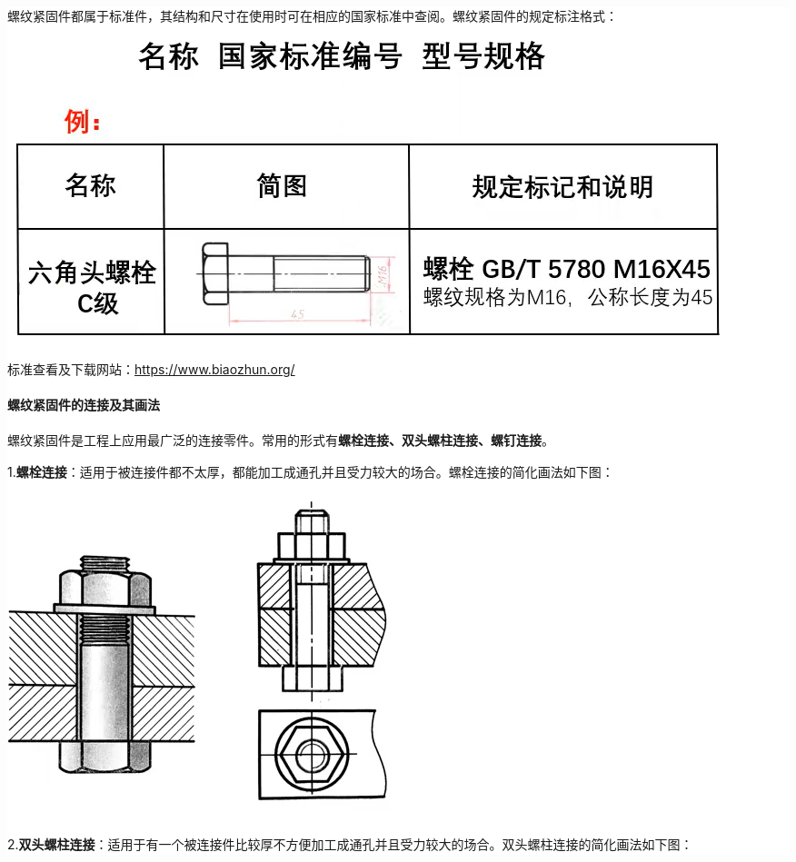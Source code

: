 螺纹紧固件都属于标准件，其结构和尺寸在使用时可在相应的国家标准中查阅。螺纹紧固件的规定标注格式：

![](assets/README-2025-07-23-09-21-55.png)

标准查看及下载网站：https://www.biaozhun.org/

#### 螺纹紧固件的连接及其画法


螺纹紧固件是工程上应用最广泛的连接零件。常用的形式有**螺栓连接、双头螺柱连接、螺钉连接**。

1.**螺栓连接**：适用于被连接件都不太厚，都能加工成通孔并且受力较大的场合。螺栓连接的简化画法如下图：

![](assets/README-2025-07-23-09-29-00.png)

2.**双头螺柱连接**：适用于有一个被连接件比较厚不方便加工成通孔并且受力较大的场合。双头螺柱连接的简化画法如下图：

